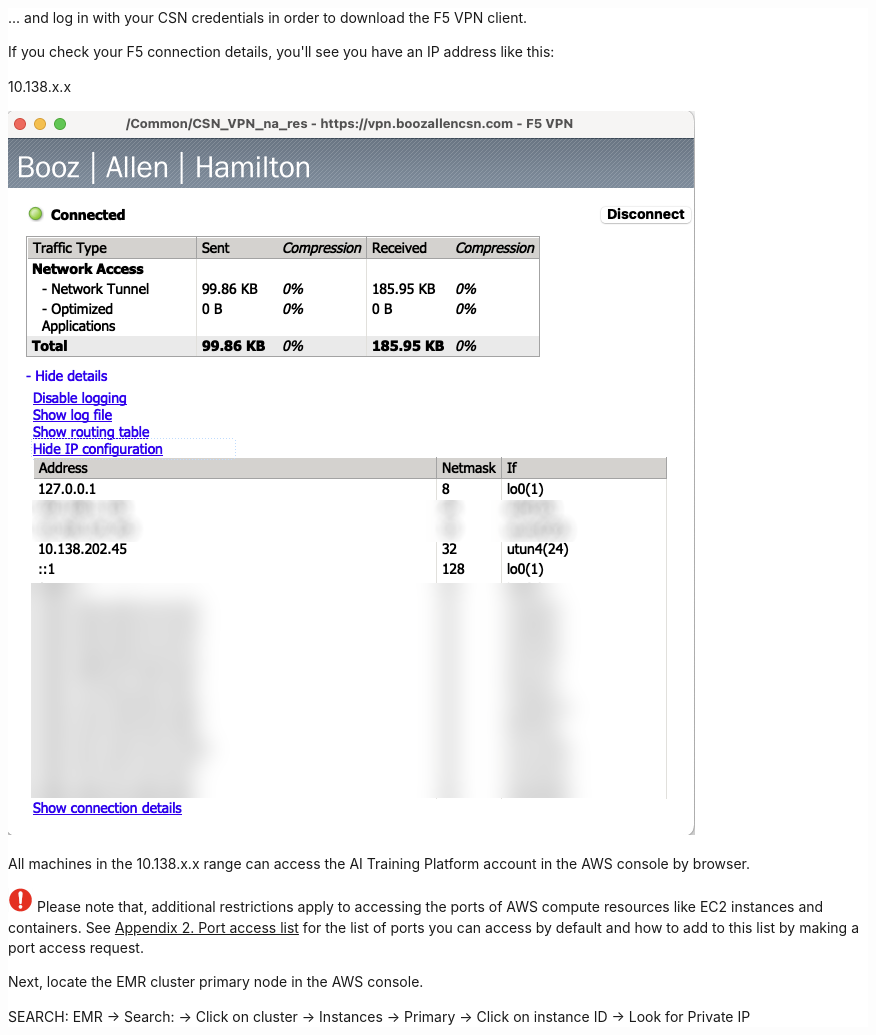 ... and log in with your CSN credentials in order to download the F5 VPN client.

If you check your F5 connection details, you'll see you have an IP address like this:

10.138.x.x

![images/f5-vpn-ip-configuration.png](images/f5-vpn-ip-configuration.png)

All machines in the 10.138.x.x range can access the AI Training Platform account in the AWS console by browser. 

![image](images/exclamation-mark-red-24x24.png) Please note that, additional restrictions apply to accessing the ports of AWS compute resources like EC2 instances and containers. See [Appendix 2. Port access list](###appendix-2.-port-access-list) for the list of ports you can access by default and how to add to this list by making a port access request.

Next, locate the EMR cluster primary node in the AWS console.

SEARCH: EMR -> Search: <my-project> -> Click on cluster -> Instances -> Primary -> Click on instance ID -> Look for Private IP
